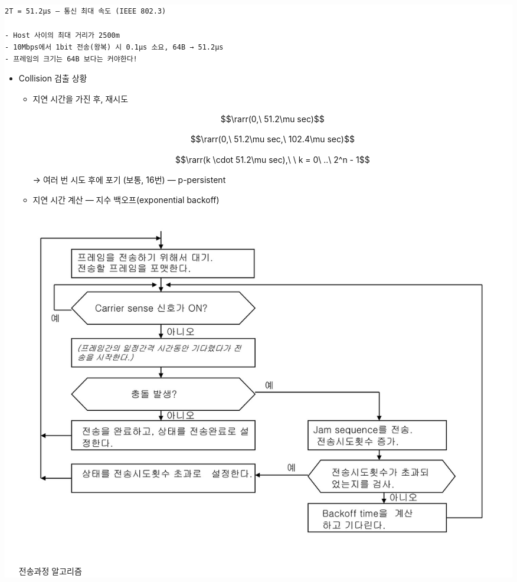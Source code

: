     2T = 51.2μs — 통신 최대 속도 (IEEE 802.3)

    - Host 사이의 최대 거리가 2500m
    - 10Mbps에서 1bit 전송(왕복) 시 0.1μs 소요, 64B → 51.2μs
    - 프레임의 크기는 64B 보다는 커야한다!

- Collision 검출 상황
    - 지연 시간을 가진 후, 재시도

        $$\rarr(0,\ 51.2\mu sec)$$

        $$\rarr(0,\ 51.2\mu sec,\ 102.4\mu sec)$$

        $$\rarr(k \cdot 51.2\mu sec),\ \  k  = 0\ ..\ 2^n - 1$$

        → 여러 번 시도 후에 포기 (보통, 16번) — p-persistent

    - 지연 시간 계산 — 지수 백오프(exponential backoff)

    ![/assets/img/데이터-링크-네트워크/A035BA78-059A-4731-81E2-93A53F06324D.jpeg](/assets/img/데이터-링크-네트워크/A035BA78-059A-4731-81E2-93A53F06324D.jpeg)

    전송과정 알고리즘
